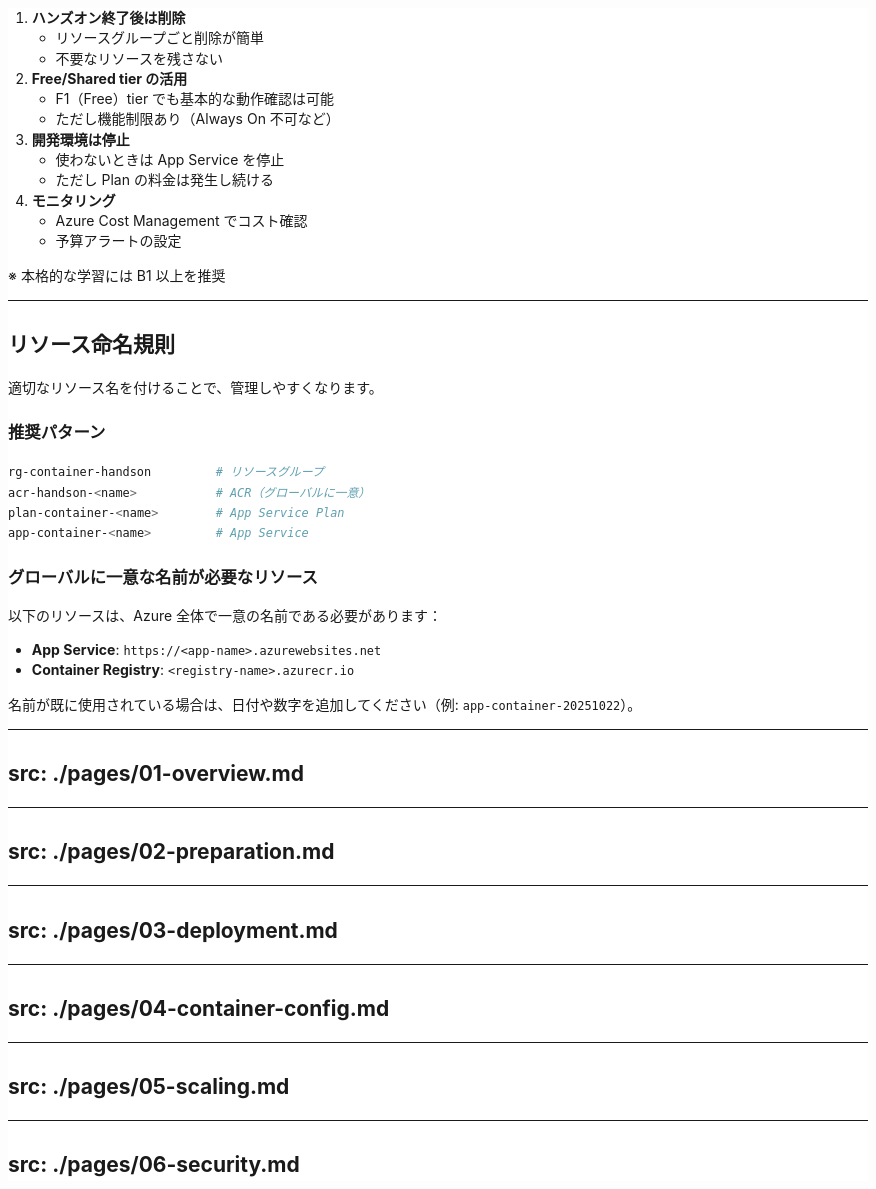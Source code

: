 1. **ハンズオン終了後は削除**
   - リソースグループごと削除が簡単
   - 不要なリソースを残さない
2. **Free/Shared tier の活用**
   - F1（Free）tier でも基本的な動作確認は可能
   - ただし機能制限あり（Always On 不可など）
3. **開発環境は停止**
   - 使わないときは App Service を停止
   - ただし Plan の料金は発生し続ける
4. **モニタリング**
   - Azure Cost Management でコスト確認
   - 予算アラートの設定

<div class="mt-4 text-xs opacity-75">
※ 本格的な学習には B1 以上を推奨
</div>
</div>
</div>

---

## リソース命名規則

適切なリソース名を付けることで、管理しやすくなります。

<div class="text-sm pt-4">

### 推奨パターン

```bash
rg-container-handson         # リソースグループ
acr-handson-<name>           # ACR（グローバルに一意）
plan-container-<name>        # App Service Plan
app-container-<name>         # App Service
```

### グローバルに一意な名前が必要なリソース

以下のリソースは、Azure 全体で一意の名前である必要があります：

- **App Service**: `https://<app-name>.azurewebsites.net`
- **Container Registry**: `<registry-name>.azurecr.io`

名前が既に使用されている場合は、日付や数字を追加してください（例: `app-container-20251022`）。

</div>

---
src: ./pages/01-overview.md
---
---
src: ./pages/02-preparation.md
---
---
src: ./pages/03-deployment.md
---
---
src: ./pages/04-container-config.md
---
---
src: ./pages/05-scaling.md
---
---
src: ./pages/06-security.md
---